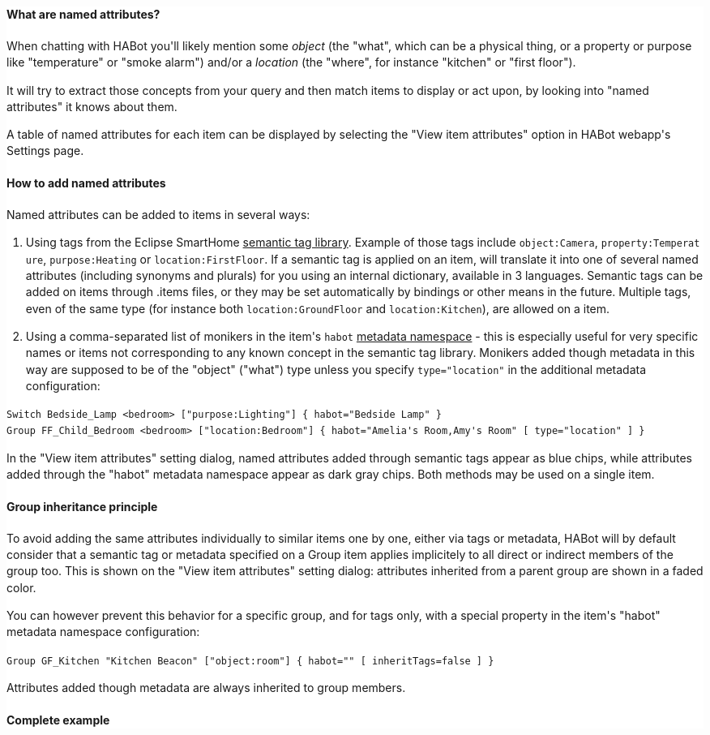 #### What are named attributes?

When chatting with HABot you'll likely mention some _object_ (the "what", which can be a physical thing, or a property or purpose like "temperature" or "smoke alarm") and/or a _location_ (the "where", for instance "kitchen" or "first floor").

It will try to extract those concepts from your query and then match items to display or act upon, by looking into "named attributes" it knows about them.

A table of named attributes for each item can be displayed by selecting the "View item attributes" option in HABot webapp's Settings page.

#### How to add named attributes

Named attributes can be added to items in several ways:

1. Using tags from the Eclipse SmartHome [semantic tag library](https://github.com/eclipse/smarthome/wiki/Semantic-Tag-Library). Example of those tags include `object:Camera`, `property:Temperature`, `purpose:Heating` or `location:FirstFloor`. If a semantic tag is applied on an item, will translate it into one of several named attributes (including synonyms and plurals) for you using an internal dictionary, available in 3 languages. Semantic tags can be added on items through .items files, or they may be set automatically by bindings or other means in the future. Multiple tags, even of the same type (for instance both `location:GroundFloor` and `location:Kitchen`), are allowed on a item.

2. Using a comma-separated list of monikers in the item's `habot` [metadata namespace](http://www.eclipse.org/smarthome/documentation/concepts/items.html#item-metadata) - this is especially useful for very specific names or items not corresponding to any known concept in the semantic tag library. Monikers added though metadata in this way are supposed to be of the "object" ("what") type unless you specify `type="location"` in the additional metadata configuration:

```
Switch Bedside_Lamp <bedroom> ["purpose:Lighting"] { habot="Bedside Lamp" }
Group FF_Child_Bedroom <bedroom> ["location:Bedroom"] { habot="Amelia's Room,Amy's Room" [ type="location" ] }
```

In the "View item attributes" setting dialog, named attributes added through semantic tags appear as blue chips, while attributes added through the "habot" metadata namespace appear as dark gray chips. Both methods may be used on a single item.

#### Group inheritance principle

To avoid adding the same attributes individually to similar items one by one, either via tags or metadata, HABot will by default consider that a semantic tag or metadata specified on a Group item applies implicitely to all direct or indirect members of the group too. This is shown on the "View item attributes" setting dialog: attributes inherited from a parent group are shown in a faded color.

You can however prevent this behavior for a specific group, and for tags only, with a special property in the item's "habot" metadata namespace configuration:

```
Group GF_Kitchen "Kitchen Beacon" ["object:room"] { habot="" [ inheritTags=false ] }
```

Attributes added though metadata are always inherited to group members.

#### Complete example
